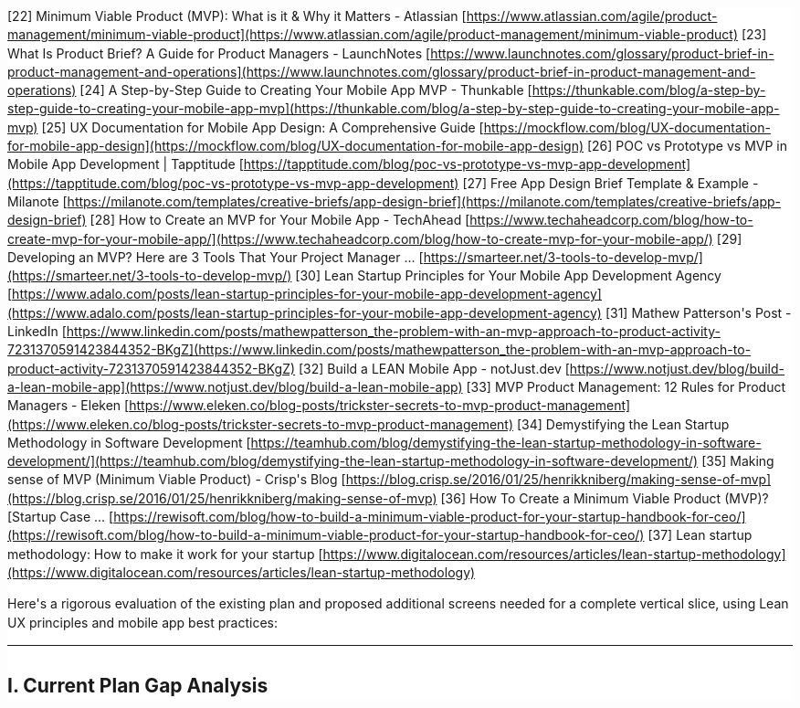 [22] Minimum Viable Product (MVP): What is it & Why it Matters - Atlassian [https://www.atlassian.com/agile/product-management/minimum-viable-product](https://www.atlassian.com/agile/product-management/minimum-viable-product)
[23] What Is Product Brief? A Guide for Product Managers - LaunchNotes [https://www.launchnotes.com/glossary/product-brief-in-product-management-and-operations](https://www.launchnotes.com/glossary/product-brief-in-product-management-and-operations)
[24] A Step-by-Step Guide to Creating Your Mobile App MVP - Thunkable [https://thunkable.com/blog/a-step-by-step-guide-to-creating-your-mobile-app-mvp](https://thunkable.com/blog/a-step-by-step-guide-to-creating-your-mobile-app-mvp)
[25] UX Documentation for Mobile App Design: A Comprehensive Guide [https://mockflow.com/blog/UX-documentation-for-mobile-app-design](https://mockflow.com/blog/UX-documentation-for-mobile-app-design)
[26] POC vs Prototype vs MVP in Mobile App Development | Tapptitude [https://tapptitude.com/blog/poc-vs-prototype-vs-mvp-app-development](https://tapptitude.com/blog/poc-vs-prototype-vs-mvp-app-development)
[27] Free App Design Brief Template & Example - Milanote [https://milanote.com/templates/creative-briefs/app-design-brief](https://milanote.com/templates/creative-briefs/app-design-brief)
[28] How to Create an MVP for Your Mobile App - TechAhead [https://www.techaheadcorp.com/blog/how-to-create-mvp-for-your-mobile-app/](https://www.techaheadcorp.com/blog/how-to-create-mvp-for-your-mobile-app/)
[29] Developing an MVP? Here are 3 Tools That Your Project Manager ... [https://smarteer.net/3-tools-to-develop-mvp/](https://smarteer.net/3-tools-to-develop-mvp/)
[30] Lean Startup Principles for Your Mobile App Development Agency [https://www.adalo.com/posts/lean-startup-principles-for-your-mobile-app-development-agency](https://www.adalo.com/posts/lean-startup-principles-for-your-mobile-app-development-agency)
[31] Mathew Patterson's Post - LinkedIn [https://www.linkedin.com/posts/mathewpatterson_the-problem-with-an-mvp-approach-to-product-activity-7231370591423844352-BKgZ](https://www.linkedin.com/posts/mathewpatterson_the-problem-with-an-mvp-approach-to-product-activity-7231370591423844352-BKgZ)
[32] Build a LEAN Mobile App - notJust.dev [https://www.notjust.dev/blog/build-a-lean-mobile-app](https://www.notjust.dev/blog/build-a-lean-mobile-app)
[33] MVP Product Management: 12 Rules for Product Managers - Eleken [https://www.eleken.co/blog-posts/trickster-secrets-to-mvp-product-management](https://www.eleken.co/blog-posts/trickster-secrets-to-mvp-product-management)
[34] Demystifying the Lean Startup Methodology in Software Development [https://teamhub.com/blog/demystifying-the-lean-startup-methodology-in-software-development/](https://teamhub.com/blog/demystifying-the-lean-startup-methodology-in-software-development/)
[35] Making sense of MVP (Minimum Viable Product) - Crisp's Blog [https://blog.crisp.se/2016/01/25/henrikkniberg/making-sense-of-mvp](https://blog.crisp.se/2016/01/25/henrikkniberg/making-sense-of-mvp)
[36] How To Create a Minimum Viable Product (MVP)? [Startup Case ... [https://rewisoft.com/blog/how-to-build-a-minimum-viable-product-for-your-startup-handbook-for-ceo/](https://rewisoft.com/blog/how-to-build-a-minimum-viable-product-for-your-startup-handbook-for-ceo/)
[37] Lean startup methodology: How to make it work for your startup [https://www.digitalocean.com/resources/articles/lean-startup-methodology](https://www.digitalocean.com/resources/articles/lean-startup-methodology)

Here's a rigorous evaluation of the existing plan and proposed additional screens needed for a complete vertical slice, using Lean UX principles and mobile app best practices:

---

## **I. Current Plan Gap Analysis**
